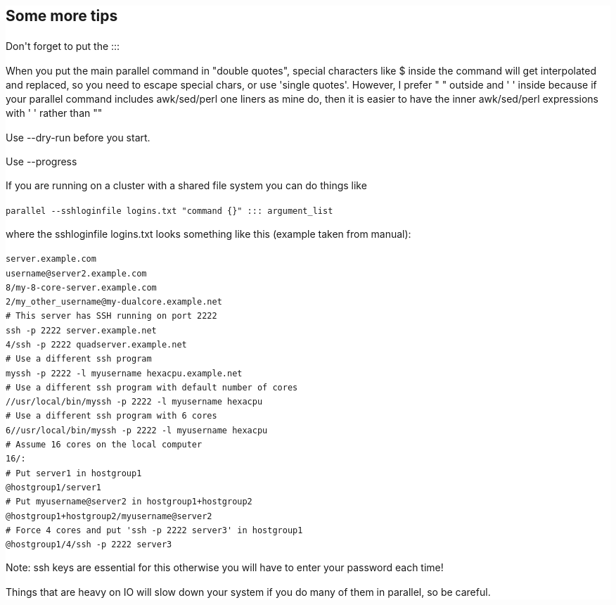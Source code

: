
Some more tips
---------

Don't forget to put the :::

When you put the main parallel command in "double quotes", special characters like $ inside the command will get interpolated and replaced, so you need to escape special chars, or use 'single quotes'. However, I prefer " " outside and ' ' inside because if your parallel command includes awk/sed/perl one liners as mine do, then it is easier to have the inner awk/sed/perl expressions with ' ' rather than ""

Use --dry-run before you start.

Use --progress

If you are running on a cluster with a shared file system you can do things like

    parallel --sshloginfile logins.txt "command {}" ::: argument_list

where the sshloginfile logins.txt looks something like this (example taken from manual):

    server.example.com
    username@server2.example.com
    8/my-8-core-server.example.com
    2/my_other_username@my-dualcore.example.net
    # This server has SSH running on port 2222
    ssh -p 2222 server.example.net
    4/ssh -p 2222 quadserver.example.net
    # Use a different ssh program
    myssh -p 2222 -l myusername hexacpu.example.net
    # Use a different ssh program with default number of cores
    //usr/local/bin/myssh -p 2222 -l myusername hexacpu
    # Use a different ssh program with 6 cores
    6//usr/local/bin/myssh -p 2222 -l myusername hexacpu
    # Assume 16 cores on the local computer
    16/:
    # Put server1 in hostgroup1
    @hostgroup1/server1
    # Put myusername@server2 in hostgroup1+hostgroup2
    @hostgroup1+hostgroup2/myusername@server2
    # Force 4 cores and put 'ssh -p 2222 server3' in hostgroup1
    @hostgroup1/4/ssh -p 2222 server3
    
Note: ssh keys are essential for this otherwise you will have to enter your password each time!

Things that are heavy on IO will slow down your system if you do many of them in parallel, so be careful.

